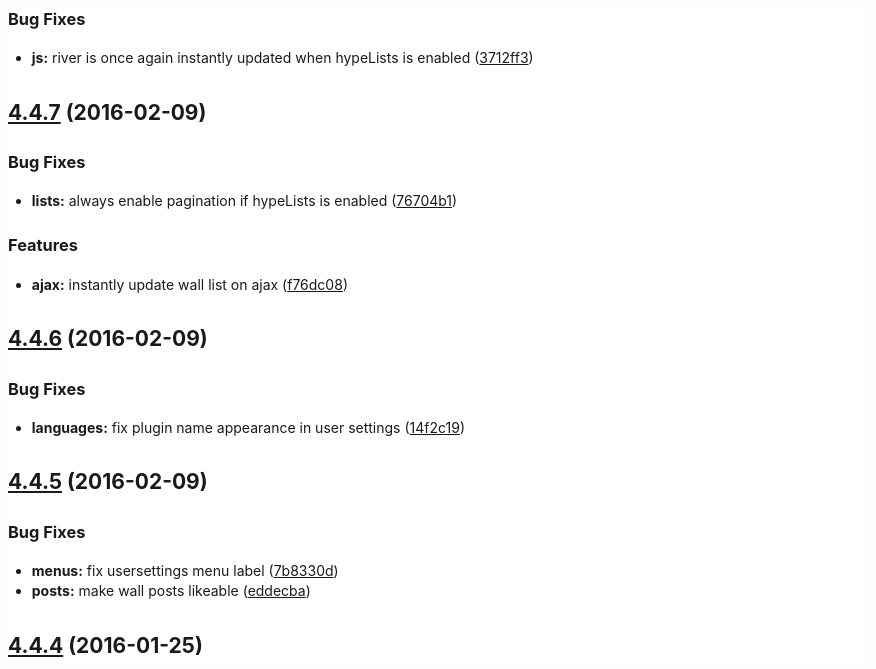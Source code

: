 
### Bug Fixes

* **js:** river is once again instantly updated when hypeLists is enabled ([3712ff3](https://github.com/hypeJunction/hypeWall/commit/3712ff3))



<a name="4.4.7"></a>
## [4.4.7](https://github.com/hypeJunction/hypeWall/compare/4.4.6...v4.4.7) (2016-02-09)


### Bug Fixes

* **lists:** always enable pagination if hypeLists is enabled ([76704b1](https://github.com/hypeJunction/hypeWall/commit/76704b1))

### Features

* **ajax:** instantly update wall list on ajax ([f76dc08](https://github.com/hypeJunction/hypeWall/commit/f76dc08))



<a name="4.4.6"></a>
## [4.4.6](https://github.com/hypeJunction/hypeWall/compare/4.4.5...v4.4.6) (2016-02-09)


### Bug Fixes

* **languages:** fix plugin name appearance in user settings ([14f2c19](https://github.com/hypeJunction/hypeWall/commit/14f2c19))



<a name="4.4.5"></a>
## [4.4.5](https://github.com/hypeJunction/hypeWall/compare/4.4.4...v4.4.5) (2016-02-09)


### Bug Fixes

* **menus:** fix usersettings menu label ([7b8330d](https://github.com/hypeJunction/hypeWall/commit/7b8330d))
* **posts:** make wall posts likeable ([eddecba](https://github.com/hypeJunction/hypeWall/commit/eddecba))



<a name="4.4.4"></a>
## [4.4.4](https://github.com/hypeJunction/hypeWall/compare/4.4.3...v4.4.4) (2016-01-25)

